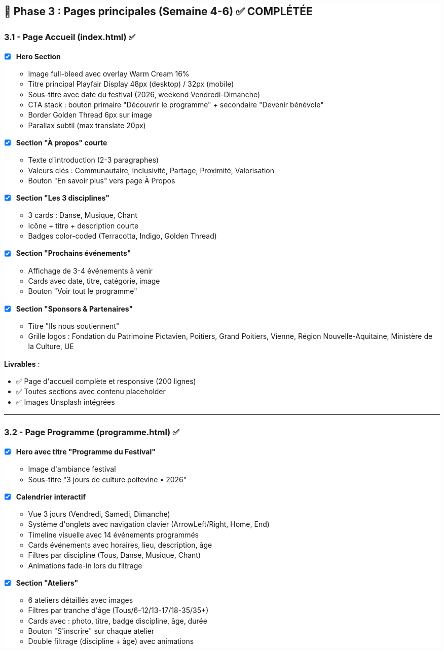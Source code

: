 
## 🎨 Phase 3 : Pages principales (Semaine 4-6) ✅ COMPLÉTÉE

### 3.1 - Page Accueil (index.html) ✅
- [x] **Hero Section**
  - Image full-bleed avec overlay Warm Cream 16%
  - Titre principal Playfair Display 48px (desktop) / 32px (mobile)
  - Sous-titre avec date du festival (2026, weekend Vendredi-Dimanche)
  - CTA stack : bouton primaire "Découvrir le programme" + secondaire "Devenir bénévole"
  - Border Golden Thread 6px sur image
  - Parallax subtil (max translate 20px)

- [x] **Section "À propos" courte**
  - Texte d'introduction (2-3 paragraphes)
  - Valeurs clés : Communautaire, Inclusivité, Partage, Proximité, Valorisation
  - Bouton "En savoir plus" vers page À Propos

- [x] **Section "Les 3 disciplines"**
  - 3 cards : Danse, Musique, Chant
  - Icône + titre + description courte
  - Badges color-coded (Terracotta, Indigo, Golden Thread)

- [x] **Section "Prochains événements"**
  - Affichage de 3-4 événements à venir
  - Cards avec date, titre, catégorie, image
  - Bouton "Voir tout le programme"

- [x] **Section "Sponsors & Partenaires"**
  - Titre "Ils nous soutiennent"
  - Grille logos : Fondation du Patrimoine Pictavien, Poitiers, Grand Poitiers, Vienne, Région Nouvelle-Aquitaine, Ministère de la Culture, UE

**Livrables** :
- ✅ Page d'accueil complète et responsive (200 lignes)
- ✅ Toutes sections avec contenu placeholder
- ✅ Images Unsplash intégrées

---

### 3.2 - Page Programme (programme.html) ✅
- [x] **Hero avec titre "Programme du Festival"**
  - Image d'ambiance festival
  - Sous-titre "3 jours de culture poitevine • 2026"

- [x] **Calendrier interactif**
  - Vue 3 jours (Vendredi, Samedi, Dimanche)
  - Système d'onglets avec navigation clavier (ArrowLeft/Right, Home, End)
  - Timeline visuelle avec 14 événements programmés
  - Cards événements avec horaires, lieu, description, âge
  - Filtres par discipline (Tous, Danse, Musique, Chant)
  - Animations fade-in lors du filtrage

- [x] **Section "Ateliers"**
  - 6 ateliers détaillés avec images
  - Filtres par tranche d'âge (Tous/6-12/13-17/18-35/35+)
  - Cards avec : photo, titre, badge discipline, âge, durée
  - Bouton "S'inscrire" sur chaque atelier
  - Double filtrage (discipline + âge) avec animations
